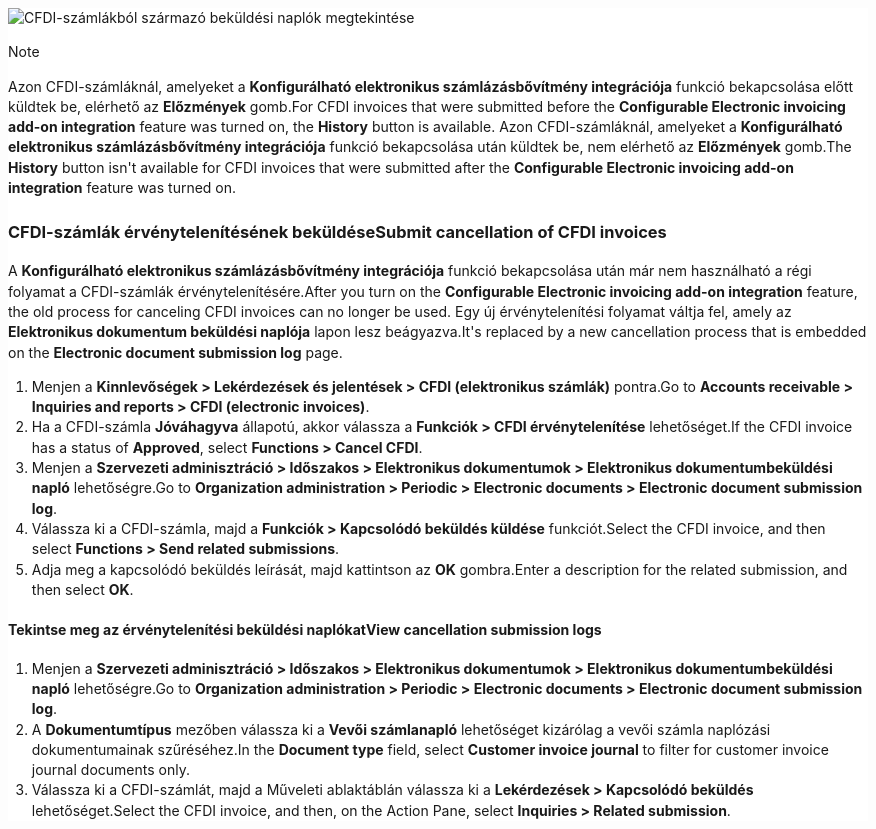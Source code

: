 ![CFDI-számlákból származó beküldési naplók megtekintése](media/e-Invoicing-services-get-started-MEX-View-submission-log-from-CFDI-invoice.png)

> [!NOTE]
> <span data-ttu-id="35093-277">Azon CFDI-számláknál, amelyeket a **Konfigurálható elektronikus számlázásbővítmény integrációja** funkció bekapcsolása előtt küldtek be, elérhető az **Előzmények** gomb.</span><span class="sxs-lookup"><span data-stu-id="35093-277">For CFDI invoices that were submitted before the **Configurable Electronic invoicing add-on integration** feature was turned on, the **History** button is available.</span></span> <span data-ttu-id="35093-278">Azon CFDI-számláknál, amelyeket a **Konfigurálható elektronikus számlázásbővítmény integrációja** funkció bekapcsolása után küldtek be, nem elérhető az **Előzmények** gomb.</span><span class="sxs-lookup"><span data-stu-id="35093-278">The **History** button isn't available for CFDI invoices that were submitted after the **Configurable Electronic invoicing add-on integration** feature was turned on.</span></span>

### <a name="submit-cancellation-of-cfdi-invoices"></a><span data-ttu-id="35093-279">CFDI-számlák érvénytelenítésének beküldése</span><span class="sxs-lookup"><span data-stu-id="35093-279">Submit cancellation of CFDI invoices</span></span>

<span data-ttu-id="35093-280">A **Konfigurálható elektronikus számlázásbővítmény integrációja** funkció bekapcsolása után már nem használható a régi folyamat a CFDI-számlák érvénytelenítésére.</span><span class="sxs-lookup"><span data-stu-id="35093-280">After you turn on the **Configurable Electronic invoicing add-on integration** feature, the old process for canceling CFDI invoices can no longer be used.</span></span> <span data-ttu-id="35093-281">Egy új érvénytelenítési folyamat váltja fel, amely az **Elektronikus dokumentum beküldési naplója** lapon lesz beágyazva.</span><span class="sxs-lookup"><span data-stu-id="35093-281">It's replaced by a new cancellation process that is embedded on the **Electronic document submission log** page.</span></span>

1. <span data-ttu-id="35093-282">Menjen a **Kinnlevőségek \> Lekérdezések és jelentések \> CFDI (elektronikus számlák)** pontra.</span><span class="sxs-lookup"><span data-stu-id="35093-282">Go to **Accounts receivable \> Inquiries and reports \> CFDI (electronic invoices)**.</span></span>
2. <span data-ttu-id="35093-283">Ha a CFDI-számla **Jóváhagyva** állapotú, akkor válassza a **Funkciók \> CFDI érvénytelenítése** lehetőséget.</span><span class="sxs-lookup"><span data-stu-id="35093-283">If the CFDI invoice has a status of **Approved**, select **Functions \> Cancel CFDI**.</span></span>
3. <span data-ttu-id="35093-284">Menjen a **Szervezeti adminisztráció \> Időszakos \> Elektronikus dokumentumok \> Elektronikus dokumentumbeküldési napló** lehetőségre.</span><span class="sxs-lookup"><span data-stu-id="35093-284">Go to **Organization administration \> Periodic \> Electronic documents \> Electronic document submission log**.</span></span>
4. <span data-ttu-id="35093-285">Válassza ki a CFDI-számla, majd a **Funkciók \> Kapcsolódó beküldés küldése** funkciót.</span><span class="sxs-lookup"><span data-stu-id="35093-285">Select the CFDI invoice, and then select **Functions \> Send related submissions**.</span></span>
5. <span data-ttu-id="35093-286">Adja meg a kapcsolódó beküldés leírását, majd kattintson az **OK** gombra.</span><span class="sxs-lookup"><span data-stu-id="35093-286">Enter a description for the related submission, and then select **OK**.</span></span>

#### <a name="view-cancellation-submission-logs"></a><span data-ttu-id="35093-287">Tekintse meg az érvénytelenítési beküldési naplókat</span><span class="sxs-lookup"><span data-stu-id="35093-287">View cancellation submission logs</span></span>

1. <span data-ttu-id="35093-288">Menjen a **Szervezeti adminisztráció \> Időszakos \> Elektronikus dokumentumok \> Elektronikus dokumentumbeküldési napló** lehetőségre.</span><span class="sxs-lookup"><span data-stu-id="35093-288">Go to **Organization administration \> Periodic \> Electronic documents \> Electronic document submission log**.</span></span>
2. <span data-ttu-id="35093-289">A **Dokumentumtípus** mezőben válassza ki a **Vevői számlanapló** lehetőséget kizárólag a vevői számla naplózási dokumentumainak szűréséhez.</span><span class="sxs-lookup"><span data-stu-id="35093-289">In the **Document type** field, select **Customer invoice journal** to filter for customer invoice journal documents only.</span></span>
3. <span data-ttu-id="35093-290">Válassza ki a CFDI-számlát, majd a Műveleti ablaktáblán válassza ki a **Lekérdezések \> Kapcsolódó beküldés** lehetőséget.</span><span class="sxs-lookup"><span data-stu-id="35093-290">Select the CFDI invoice, and then, on the Action Pane, select **Inquiries \> Related submission**.</span></span>
